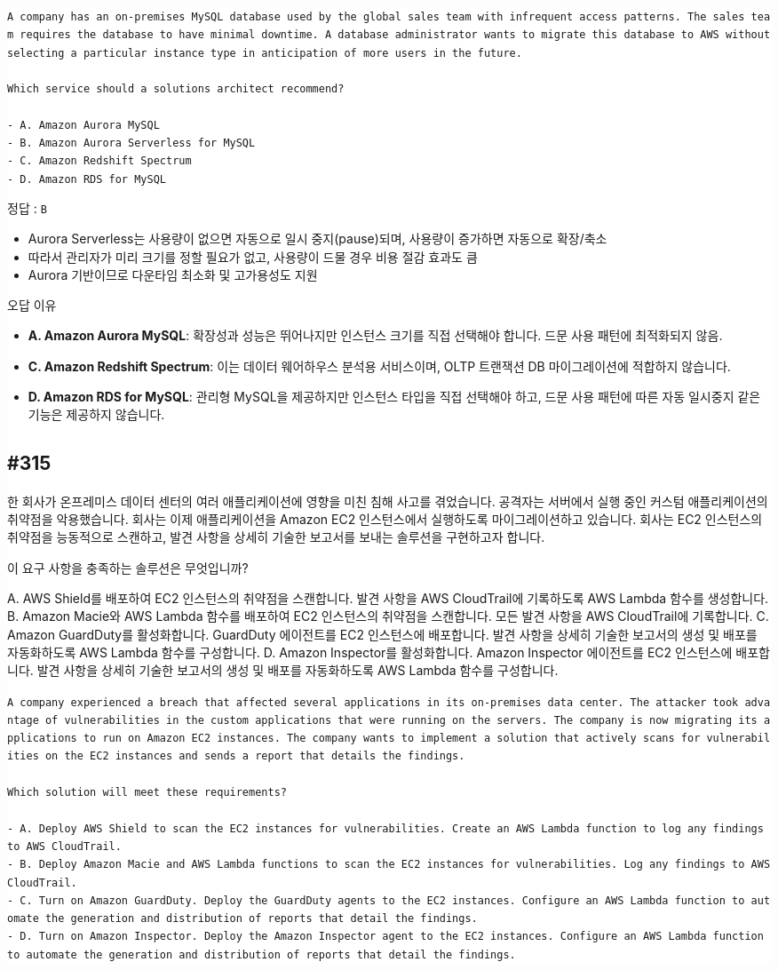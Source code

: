 ```
A company has an on-premises MySQL database used by the global sales team with infrequent access patterns. The sales team requires the database to have minimal downtime. A database administrator wants to migrate this database to AWS without selecting a particular instance type in anticipation of more users in the future.  
  
Which service should a solutions architect recommend?

- A. Amazon Aurora MySQL
- B. Amazon Aurora Serverless for MySQL
- C. Amazon Redshift Spectrum
- D. Amazon RDS for MySQL
```

정답 : `B`

- Aurora Serverless는 사용량이 없으면 자동으로 일시 중지(pause)되며, 사용량이 증가하면 자동으로 확장/축소
- 따라서 관리자가 미리 크기를 정할 필요가 없고, 사용량이 드물 경우 비용 절감 효과도 큼
- Aurora 기반이므로 다운타임 최소화 및 고가용성도 지원

오답 이유

- **A. Amazon Aurora MySQL**: 확장성과 성능은 뛰어나지만 인스턴스 크기를 직접 선택해야 합니다. 드문 사용 패턴에 최적화되지 않음.
    
- **C. Amazon Redshift Spectrum**: 이는 데이터 웨어하우스 분석용 서비스이며, OLTP 트랜잭션 DB 마이그레이션에 적합하지 않습니다.
    
- **D. Amazon RDS for MySQL**: 관리형 MySQL을 제공하지만 인스턴스 타입을 직접 선택해야 하고, 드문 사용 패턴에 따른 자동 일시중지 같은 기능은 제공하지 않습니다.


## #315
한 회사가 온프레미스 데이터 센터의 여러 애플리케이션에 영향을 미친 침해 사고를 겪었습니다. 공격자는 서버에서 실행 중인 커스텀 애플리케이션의 취약점을 악용했습니다. 회사는 이제 애플리케이션을 Amazon EC2 인스턴스에서 실행하도록 마이그레이션하고 있습니다. 회사는 EC2 인스턴스의 취약점을 능동적으로 스캔하고, 발견 사항을 상세히 기술한 보고서를 보내는 솔루션을 구현하고자 합니다.

이 요구 사항을 충족하는 솔루션은 무엇입니까?

A. AWS Shield를 배포하여 EC2 인스턴스의 취약점을 스캔합니다. 발견 사항을 AWS CloudTrail에 기록하도록 AWS Lambda 함수를 생성합니다.
B. Amazon Macie와 AWS Lambda 함수를 배포하여 EC2 인스턴스의 취약점을 스캔합니다. 모든 발견 사항을 AWS CloudTrail에 기록합니다.
C. Amazon GuardDuty를 활성화합니다. GuardDuty 에이전트를 EC2 인스턴스에 배포합니다. 발견 사항을 상세히 기술한 보고서의 생성 및 배포를 자동화하도록 AWS Lambda 함수를 구성합니다.
D. Amazon Inspector를 활성화합니다. Amazon Inspector 에이전트를 EC2 인스턴스에 배포합니다. 발견 사항을 상세히 기술한 보고서의 생성 및 배포를 자동화하도록 AWS Lambda 함수를 구성합니다.

```
A company experienced a breach that affected several applications in its on-premises data center. The attacker took advantage of vulnerabilities in the custom applications that were running on the servers. The company is now migrating its applications to run on Amazon EC2 instances. The company wants to implement a solution that actively scans for vulnerabilities on the EC2 instances and sends a report that details the findings.  
  
Which solution will meet these requirements?

- A. Deploy AWS Shield to scan the EC2 instances for vulnerabilities. Create an AWS Lambda function to log any findings to AWS CloudTrail.
- B. Deploy Amazon Macie and AWS Lambda functions to scan the EC2 instances for vulnerabilities. Log any findings to AWS CloudTrail.
- C. Turn on Amazon GuardDuty. Deploy the GuardDuty agents to the EC2 instances. Configure an AWS Lambda function to automate the generation and distribution of reports that detail the findings.
- D. Turn on Amazon Inspector. Deploy the Amazon Inspector agent to the EC2 instances. Configure an AWS Lambda function to automate the generation and distribution of reports that detail the findings.
```
